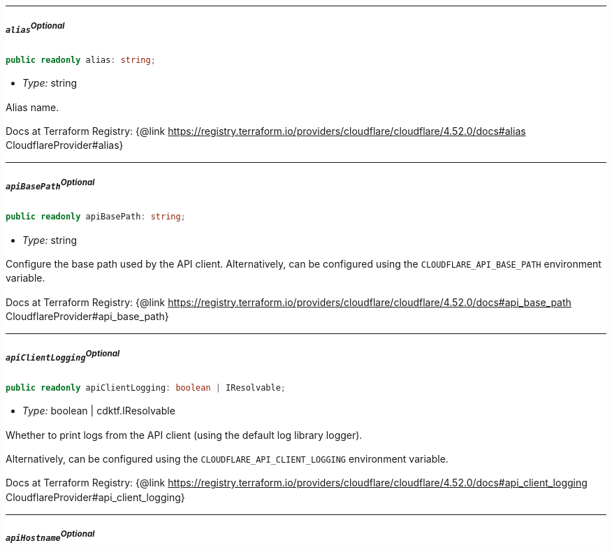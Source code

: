
---

##### `alias`<sup>Optional</sup> <a name="alias" id="@cdktf/provider-cloudflare.provider.CloudflareProviderConfig.property.alias"></a>

```typescript
public readonly alias: string;
```

- *Type:* string

Alias name.

Docs at Terraform Registry: {@link https://registry.terraform.io/providers/cloudflare/cloudflare/4.52.0/docs#alias CloudflareProvider#alias}

---

##### `apiBasePath`<sup>Optional</sup> <a name="apiBasePath" id="@cdktf/provider-cloudflare.provider.CloudflareProviderConfig.property.apiBasePath"></a>

```typescript
public readonly apiBasePath: string;
```

- *Type:* string

Configure the base path used by the API client. Alternatively, can be configured using the `CLOUDFLARE_API_BASE_PATH` environment variable.

Docs at Terraform Registry: {@link https://registry.terraform.io/providers/cloudflare/cloudflare/4.52.0/docs#api_base_path CloudflareProvider#api_base_path}

---

##### `apiClientLogging`<sup>Optional</sup> <a name="apiClientLogging" id="@cdktf/provider-cloudflare.provider.CloudflareProviderConfig.property.apiClientLogging"></a>

```typescript
public readonly apiClientLogging: boolean | IResolvable;
```

- *Type:* boolean | cdktf.IResolvable

Whether to print logs from the API client (using the default log library logger).

Alternatively, can be configured using the `CLOUDFLARE_API_CLIENT_LOGGING` environment variable.

Docs at Terraform Registry: {@link https://registry.terraform.io/providers/cloudflare/cloudflare/4.52.0/docs#api_client_logging CloudflareProvider#api_client_logging}

---

##### `apiHostname`<sup>Optional</sup> <a name="apiHostname" id="@cdktf/provider-cloudflare.provider.CloudflareProviderConfig.property.apiHostname"></a>
